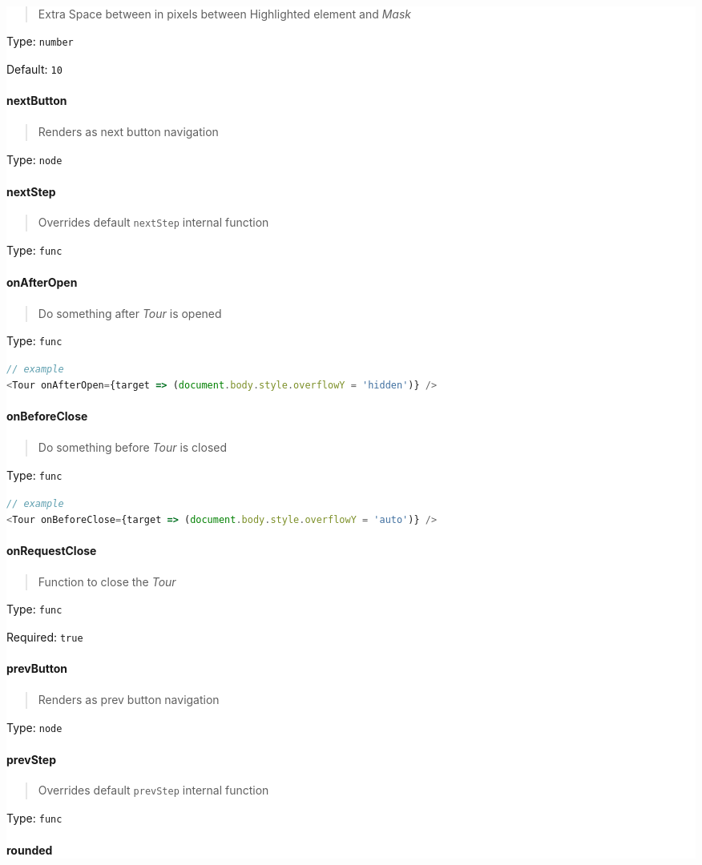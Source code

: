 > Extra Space between in pixels between Highlighted element and _Mask_

Type: `number`

Default: `10`

#### nextButton

> Renders as next button navigation

Type: `node`

#### nextStep

> Overrides default `nextStep` internal function

Type: `func`

#### onAfterOpen

> Do something after _Tour_ is opened

Type: `func`

```js
// example
<Tour onAfterOpen={target => (document.body.style.overflowY = 'hidden')} />
```

#### onBeforeClose

> Do something before _Tour_ is closed

Type: `func`

```js
// example
<Tour onBeforeClose={target => (document.body.style.overflowY = 'auto')} />
```

#### onRequestClose

> Function to close the _Tour_

Type: `func`

Required: `true`

#### prevButton

> Renders as prev button navigation

Type: `node`

#### prevStep

> Overrides default `prevStep` internal function

Type: `func`

#### rounded
